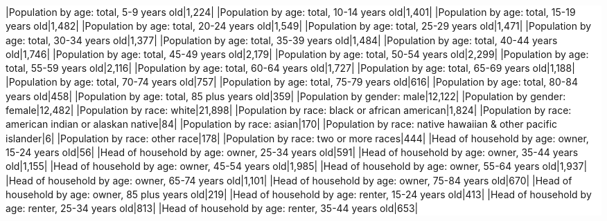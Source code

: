 |Population by age: total, 5-9 years old|1,224|
|Population by age: total, 10-14 years old|1,401|
|Population by age: total, 15-19 years old|1,482|
|Population by age: total, 20-24 years old|1,549|
|Population by age: total, 25-29 years old|1,471|
|Population by age: total, 30-34 years old|1,377|
|Population by age: total, 35-39 years old|1,484|
|Population by age: total, 40-44 years old|1,746|
|Population by age: total, 45-49 years old|2,179|
|Population by age: total, 50-54 years old|2,299|
|Population by age: total, 55-59 years old|2,116|
|Population by age: total, 60-64 years old|1,727|
|Population by age: total, 65-69 years old|1,188|
|Population by age: total, 70-74 years old|757|
|Population by age: total, 75-79 years old|616|
|Population by age: total, 80-84 years old|458|
|Population by age: total, 85 plus years old|359|
|Population by gender: male|12,122|
|Population by gender: female|12,482|
|Population by race: white|21,898|
|Population by race: black or african american|1,824|
|Population by race: american indian or alaskan native|84|
|Population by race: asian|170|
|Population by race: native hawaiian & other pacific islander|6|
|Population by race: other race|178|
|Population by race: two or more races|444|
|Head of household by age: owner, 15-24 years old|56|
|Head of household by age: owner, 25-34 years old|591|
|Head of household by age: owner, 35-44 years old|1,155|
|Head of household by age: owner, 45-54 years old|1,985|
|Head of household by age: owner, 55-64 years old|1,937|
|Head of household by age: owner, 65-74 years old|1,101|
|Head of household by age: owner, 75-84 years old|670|
|Head of household by age: owner, 85 plus years old|219|
|Head of household by age: renter, 15-24 years old|413|
|Head of household by age: renter, 25-34 years old|813|
|Head of household by age: renter, 35-44 years old|653|